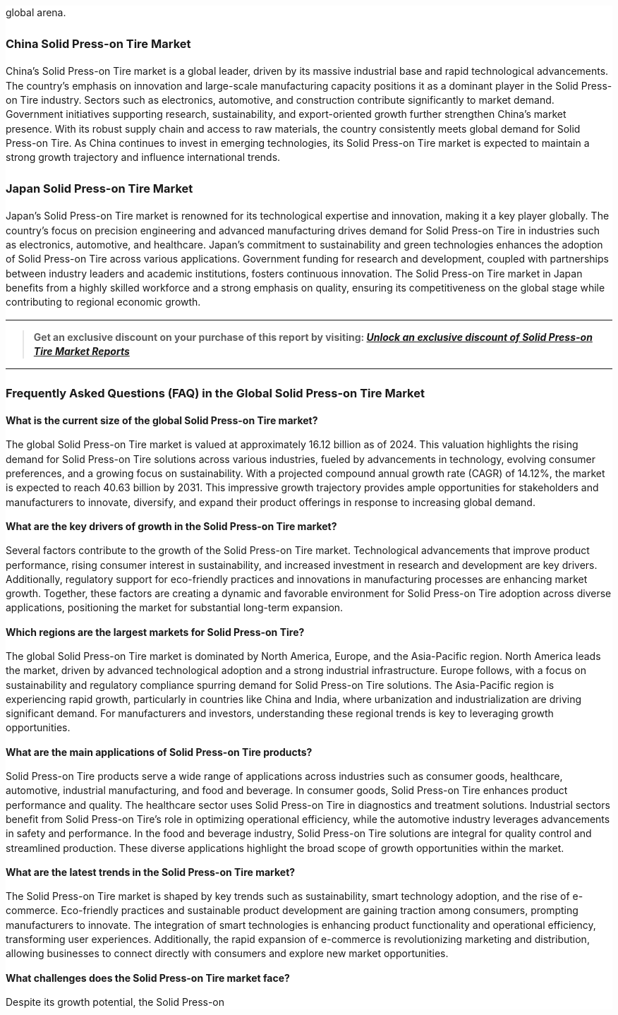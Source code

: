 global arena.</p><h3>China Solid Press-on Tire Market</h3><p>China&rsquo;s Solid Press-on Tire market is a global leader, driven by its massive industrial base and rapid technological advancements. The country&rsquo;s emphasis on innovation and large-scale manufacturing capacity positions it as a dominant player in the Solid Press-on Tire industry. Sectors such as electronics, automotive, and construction contribute significantly to market demand. Government initiatives supporting research, sustainability, and export-oriented growth further strengthen China&rsquo;s market presence. With its robust supply chain and access to raw materials, the country consistently meets global demand for Solid Press-on Tire. As China continues to invest in emerging technologies, its Solid Press-on Tire market is expected to maintain a strong growth trajectory and influence international trends.</p><h3>Japan Solid Press-on Tire Market</h3><p>Japan&rsquo;s Solid Press-on Tire market is renowned for its technological expertise and innovation, making it a key player globally. The country&rsquo;s focus on precision engineering and advanced manufacturing drives demand for Solid Press-on Tire in industries such as electronics, automotive, and healthcare. Japan&rsquo;s commitment to sustainability and green technologies enhances the adoption of Solid Press-on Tire across various applications. Government funding for research and development, coupled with partnerships between industry leaders and academic institutions, fosters continuous innovation. The Solid Press-on Tire market in Japan benefits from a highly skilled workforce and a strong emphasis on quality, ensuring its competitiveness on the global stage while contributing to regional economic growth.</p><hr /><blockquote><p><strong>Get an exclusive discount on your purchase of this report by visiting: <em><a href="://marketresearchpulse.com/ask-for-discount/10846?utm_source=Github&amp;utm_medium=027">Unlock an exclusive discount of Solid Press-on Tire Market Reports</a></em>&nbsp;</strong></p></blockquote><hr /><h3>Frequently Asked Questions (FAQ) in the Global Solid Press-on Tire Market</h3><p><strong>What is the current size of the global Solid Press-on Tire market?</strong></p><p>The global Solid Press-on Tire market is valued at approximately 16.12 billion as of 2024. This valuation highlights the rising demand for Solid Press-on Tire solutions across various industries, fueled by advancements in technology, evolving consumer preferences, and a growing focus on sustainability. With a projected compound annual growth rate (CAGR) of 14.12%, the market is expected to reach 40.63 billion by 2031. This impressive growth trajectory provides ample opportunities for stakeholders and manufacturers to innovate, diversify, and expand their product offerings in response to increasing global demand.</p><p><strong>What are the key drivers of growth in the Solid Press-on Tire market?</strong></p><p>Several factors contribute to the growth of the Solid Press-on Tire market. Technological advancements that improve product performance, rising consumer interest in sustainability, and increased investment in research and development are key drivers. Additionally, regulatory support for eco-friendly practices and innovations in manufacturing processes are enhancing market growth. Together, these factors are creating a dynamic and favorable environment for Solid Press-on Tire adoption across diverse applications, positioning the market for substantial long-term expansion.</p><p><strong>Which regions are the largest markets for Solid Press-on Tire?</strong></p><p>The global Solid Press-on Tire market is dominated by North America, Europe, and the Asia-Pacific region. North America leads the market, driven by advanced technological adoption and a strong industrial infrastructure. Europe follows, with a focus on sustainability and regulatory compliance spurring demand for Solid Press-on Tire solutions. The Asia-Pacific region is experiencing rapid growth, particularly in countries like China and India, where urbanization and industrialization are driving significant demand. For manufacturers and investors, understanding these regional trends is key to leveraging growth opportunities.</p><p><strong>What are the main applications of Solid Press-on Tire products?</strong></p><p>Solid Press-on Tire products serve a wide range of applications across industries such as consumer goods, healthcare, automotive, industrial manufacturing, and food and beverage. In consumer goods, Solid Press-on Tire enhances product performance and quality. The healthcare sector uses Solid Press-on Tire in diagnostics and treatment solutions. Industrial sectors benefit from Solid Press-on Tire&rsquo;s role in optimizing operational efficiency, while the automotive industry leverages advancements in safety and performance. In the food and beverage industry, Solid Press-on Tire solutions are integral for quality control and streamlined production. These diverse applications highlight the broad scope of growth opportunities within the market.</p><p><strong>What are the latest trends in the Solid Press-on Tire market?</strong></p><p>The Solid Press-on Tire market is shaped by key trends such as sustainability, smart technology adoption, and the rise of e-commerce. Eco-friendly practices and sustainable product development are gaining traction among consumers, prompting manufacturers to innovate. The integration of smart technologies is enhancing product functionality and operational efficiency, transforming user experiences. Additionally, the rapid expansion of e-commerce is revolutionizing marketing and distribution, allowing businesses to connect directly with consumers and explore new market opportunities.</p><p><strong>What challenges does the Solid Press-on Tire market face?</strong></p><p>Despite its growth potential, the Solid Press-on
